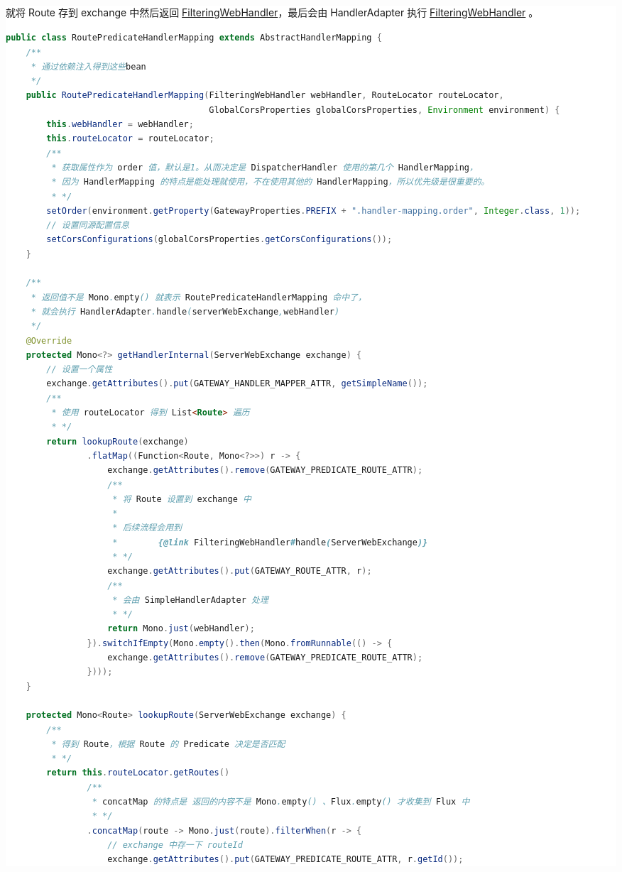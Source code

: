 就将 Route 存到 exchange 中然后返回 [FilteringWebHandler](#FilteringWebHandler)，最后会由 HandlerAdapter 执行 [FilteringWebHandler](#FilteringWebHandler) 。

```java
public class RoutePredicateHandlerMapping extends AbstractHandlerMapping {
    /**
     * 通过依赖注入得到这些bean
     */
    public RoutePredicateHandlerMapping(FilteringWebHandler webHandler, RouteLocator routeLocator,
                                        GlobalCorsProperties globalCorsProperties, Environment environment) {
        this.webHandler = webHandler;
        this.routeLocator = routeLocator;
        /**
         * 获取属性作为 order 值，默认是1。从而决定是 DispatcherHandler 使用的第几个 HandlerMapping，
         * 因为 HandlerMapping 的特点是能处理就使用，不在使用其他的 HandlerMapping，所以优先级是很重要的。
         * */
        setOrder(environment.getProperty(GatewayProperties.PREFIX + ".handler-mapping.order", Integer.class, 1));
        // 设置同源配置信息
        setCorsConfigurations(globalCorsProperties.getCorsConfigurations());
    }

    /**
     * 返回值不是 Mono.empty() 就表示 RoutePredicateHandlerMapping 命中了，
     * 就会执行 HandlerAdapter.handle(serverWebExchange,webHandler)
     */
    @Override
    protected Mono<?> getHandlerInternal(ServerWebExchange exchange) {
        // 设置一个属性
        exchange.getAttributes().put(GATEWAY_HANDLER_MAPPER_ATTR, getSimpleName());
        /**
         * 使用 routeLocator 得到 List<Route> 遍历
         * */
        return lookupRoute(exchange)
                .flatMap((Function<Route, Mono<?>>) r -> {
                    exchange.getAttributes().remove(GATEWAY_PREDICATE_ROUTE_ATTR);
                    /**
                     * 将 Route 设置到 exchange 中
                     *
                     * 后续流程会用到
                     *        {@link FilteringWebHandler#handle(ServerWebExchange)}
                     * */
                    exchange.getAttributes().put(GATEWAY_ROUTE_ATTR, r);
                    /**
                     * 会由 SimpleHandlerAdapter 处理
                     * */
                    return Mono.just(webHandler);
                }).switchIfEmpty(Mono.empty().then(Mono.fromRunnable(() -> {
                    exchange.getAttributes().remove(GATEWAY_PREDICATE_ROUTE_ATTR);
                })));
    }

    protected Mono<Route> lookupRoute(ServerWebExchange exchange) {
        /**
         * 得到 Route，根据 Route 的 Predicate 决定是否匹配
         * */
        return this.routeLocator.getRoutes()
                /**
                 * concatMap 的特点是 返回的内容不是 Mono.empty() 、Flux.empty() 才收集到 Flux 中
                 * */
                .concatMap(route -> Mono.just(route).filterWhen(r -> {
                    // exchange 中存一下 routeId
                    exchange.getAttributes().put(GATEWAY_PREDICATE_ROUTE_ATTR, r.getId());
```